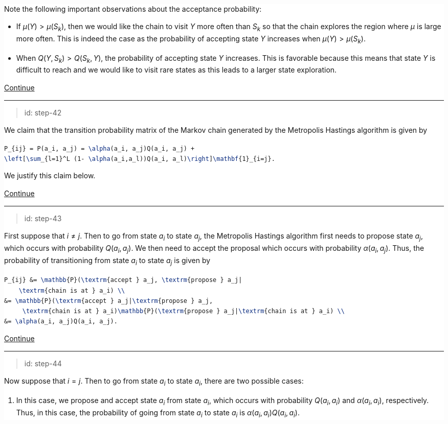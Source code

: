 Note the following important observations about the acceptance probability:

* If $\mu(Y) > \mu(S_k)$, then we would like the chain to visit $Y$ more often
than $S_k$ so that the chain explores the region where $\mu$ is large more
often. This is indeed the case as the probability of accepting state $Y$
increases when $\mu(Y) > \mu(S_k)$.

* When $Q(Y, S_k) > Q(S_k, Y)$, the probability of accepting state $Y$
increases. This is favorable because this means that state $Y$ is difficult to
reach and we would like to visit rare states as this leads to a larger state
exploration.

[Continue](btn:next)

---
> id: step-42

We claim that the transition probability matrix of the Markov chain generated
by the Metropolis Hastings algorithm is given by

``` latex
P_{ij} = P(a_i, a_j) = \alpha(a_i, a_j)Q(a_i, a_j) +
\left[\sum_{l=1}^L (1- \alpha(a_i,a_l))Q(a_i, a_l)\right]\mathbf{1}_{i=j}.
```

We justify this claim below.

[Continue](btn:next)

---
> id: step-43

First suppose that $i \neq j$. Then to go from state $a_i$ to state $a_j$, the
Metropolis Hastings algorithm first needs to propose state $a_j$, which occurs
with probability $Q(a_i,a_j)$. We then need to accept the proposal which occurs
with probability $\alpha(a_i, a_j)$. Thus, the probability of transitioning
from state $a_i$ to state $a_j$ is given by
``` latex
P_{ij} &= \mathbb{P}(\textrm{accept } a_j, \textrm{propose } a_j|
    \textrm{chain is at } a_i) \\
&= \mathbb{P}(\textrm{accept } a_j|\textrm{propose } a_j,
     \textrm{chain is at } a_i)\mathbb{P}(\textrm{propose } a_j|\textrm{chain is at } a_i) \\
&= \alpha(a_i, a_j)Q(a_i, a_j).
```

[Continue](btn:next)

---
> id: step-44

Now suppose that $i=j$. Then to go from state $a_i$ to state $a_i$, there are
two possible cases:

1. In this case, we propose and accept state $a_i$ from state $a_i$, which
occurs with probability $Q(a_i, a_i)$ and $\alpha(a_i, a_i)$, respectively.
Thus, in this case, the probability
of going from state $a_i$ to state $a_i$ is $\alpha(a_i,a_i)Q(a_i, a_i)$.
